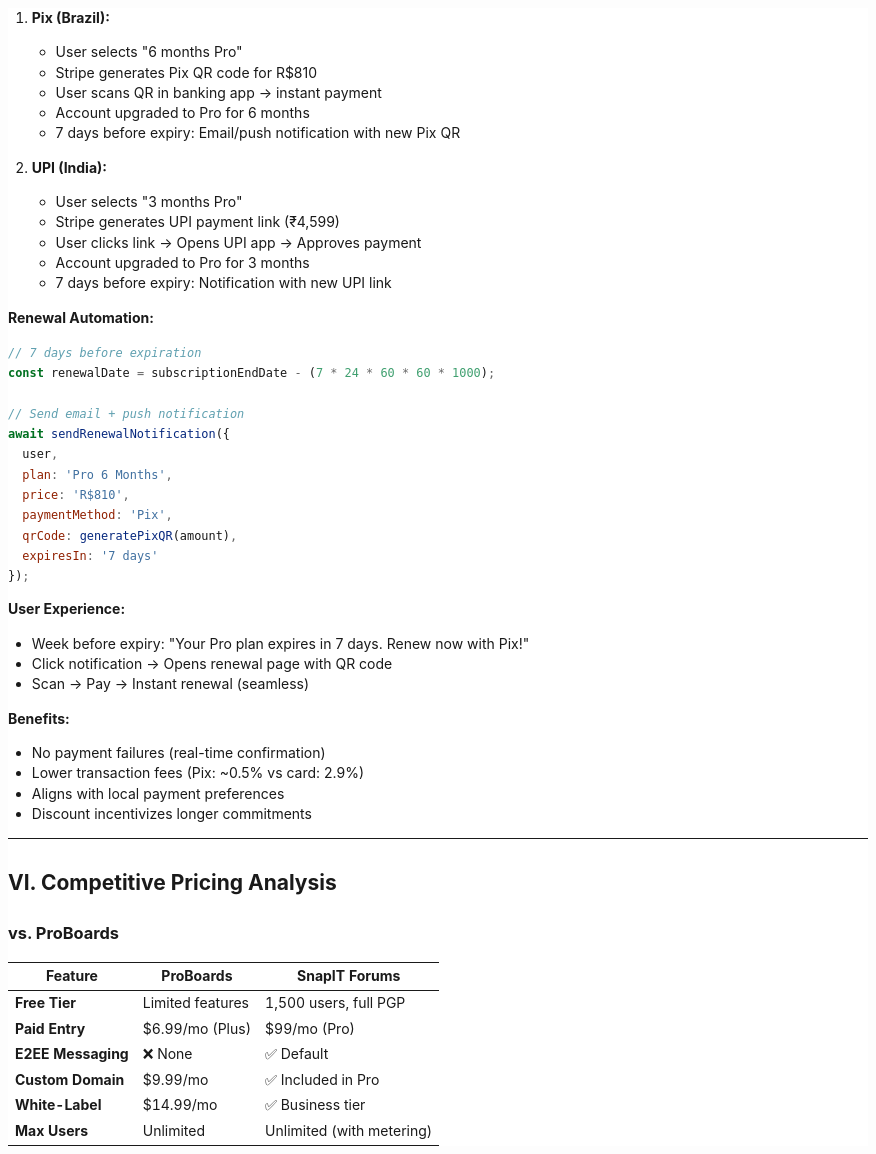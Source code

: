 1. **Pix (Brazil):**
   - User selects "6 months Pro"
   - Stripe generates Pix QR code for R$810
   - User scans QR in banking app → instant payment
   - Account upgraded to Pro for 6 months
   - 7 days before expiry: Email/push notification with new Pix QR

2. **UPI (India):**
   - User selects "3 months Pro"
   - Stripe generates UPI payment link (₹4,599)
   - User clicks link → Opens UPI app → Approves payment
   - Account upgraded to Pro for 3 months
   - 7 days before expiry: Notification with new UPI link

**Renewal Automation:**
```javascript
// 7 days before expiration
const renewalDate = subscriptionEndDate - (7 * 24 * 60 * 60 * 1000);

// Send email + push notification
await sendRenewalNotification({
  user,
  plan: 'Pro 6 Months',
  price: 'R$810',
  paymentMethod: 'Pix',
  qrCode: generatePixQR(amount),
  expiresIn: '7 days'
});
```

**User Experience:**
- Week before expiry: "Your Pro plan expires in 7 days. Renew now with Pix!"
- Click notification → Opens renewal page with QR code
- Scan → Pay → Instant renewal (seamless)

**Benefits:**
- No payment failures (real-time confirmation)
- Lower transaction fees (Pix: ~0.5% vs card: 2.9%)
- Aligns with local payment preferences
- Discount incentivizes longer commitments

---

## VI. Competitive Pricing Analysis

### vs. ProBoards

| Feature | ProBoards | SnapIT Forums |
|---------|-----------|---------------|
| **Free Tier** | Limited features | 1,500 users, full PGP |
| **Paid Entry** | $6.99/mo (Plus) | $99/mo (Pro) |
| **E2EE Messaging** | ❌ None | ✅ Default |
| **Custom Domain** | $9.99/mo | ✅ Included in Pro |
| **White-Label** | $14.99/mo | ✅ Business tier |
| **Max Users** | Unlimited | Unlimited (with metering) |
